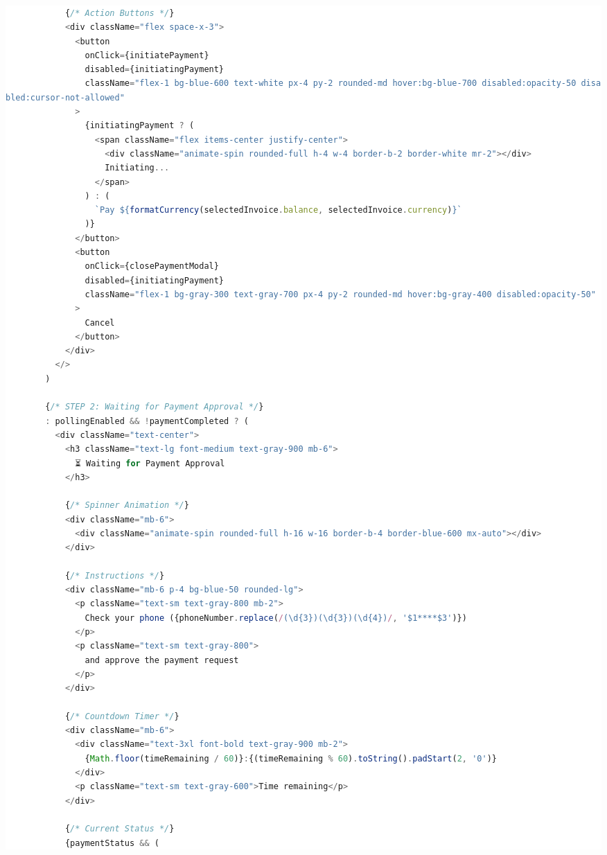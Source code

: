 ```typescript
            {/* Action Buttons */}
            <div className="flex space-x-3">
              <button
                onClick={initiatePayment}
                disabled={initiatingPayment}
                className="flex-1 bg-blue-600 text-white px-4 py-2 rounded-md hover:bg-blue-700 disabled:opacity-50 disabled:cursor-not-allowed"
              >
                {initiatingPayment ? (
                  <span className="flex items-center justify-center">
                    <div className="animate-spin rounded-full h-4 w-4 border-b-2 border-white mr-2"></div>
                    Initiating...
                  </span>
                ) : (
                  `Pay ${formatCurrency(selectedInvoice.balance, selectedInvoice.currency)}`
                )}
              </button>
              <button
                onClick={closePaymentModal}
                disabled={initiatingPayment}
                className="flex-1 bg-gray-300 text-gray-700 px-4 py-2 rounded-md hover:bg-gray-400 disabled:opacity-50"
              >
                Cancel
              </button>
            </div>
          </>
        )

        {/* STEP 2: Waiting for Payment Approval */}
        : pollingEnabled && !paymentCompleted ? (
          <div className="text-center">
            <h3 className="text-lg font-medium text-gray-900 mb-6">
              ⏳ Waiting for Payment Approval
            </h3>

            {/* Spinner Animation */}
            <div className="mb-6">
              <div className="animate-spin rounded-full h-16 w-16 border-b-4 border-blue-600 mx-auto"></div>
            </div>

            {/* Instructions */}
            <div className="mb-6 p-4 bg-blue-50 rounded-lg">
              <p className="text-sm text-gray-800 mb-2">
                Check your phone ({phoneNumber.replace(/(\d{3})(\d{3})(\d{4})/, '$1****$3')})
              </p>
              <p className="text-sm text-gray-800">
                and approve the payment request
              </p>
            </div>

            {/* Countdown Timer */}
            <div className="mb-6">
              <div className="text-3xl font-bold text-gray-900 mb-2">
                {Math.floor(timeRemaining / 60)}:{(timeRemaining % 60).toString().padStart(2, '0')}
              </div>
              <p className="text-sm text-gray-600">Time remaining</p>
            </div>

            {/* Current Status */}
            {paymentStatus && (
```